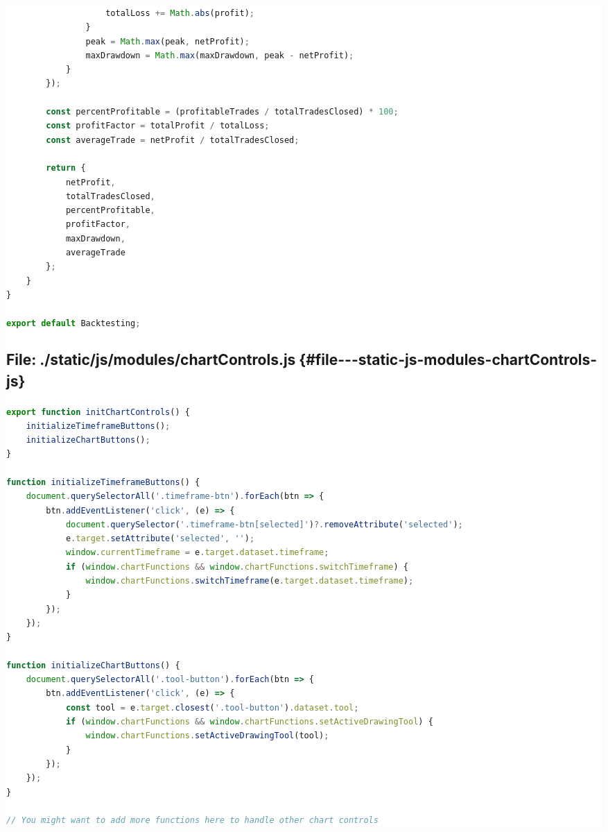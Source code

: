 ```javascript
                    totalLoss += Math.abs(profit);
                }
                peak = Math.max(peak, netProfit);
                maxDrawdown = Math.max(maxDrawdown, peak - netProfit);
            }
        });

        const percentProfitable = (profitableTrades / totalTradesClosed) * 100;
        const profitFactor = totalProfit / totalLoss;
        const averageTrade = netProfit / totalTradesClosed;

        return {
            netProfit,
            totalTradesClosed,
            percentProfitable,
            profitFactor,
            maxDrawdown,
            averageTrade
        };
    }
}

export default Backtesting;
```

## File: ./static/js/modules/chartControls.js {#file---static-js-modules-chartControls-js}

```javascript
export function initChartControls() {
    initializeTimeframeButtons();
    initializeChartButtons();
}

function initializeTimeframeButtons() {
    document.querySelectorAll('.timeframe-btn').forEach(btn => {
        btn.addEventListener('click', (e) => {
            document.querySelector('.timeframe-btn[selected]')?.removeAttribute('selected');
            e.target.setAttribute('selected', '');
            window.currentTimeframe = e.target.dataset.timeframe;
            if (window.chartFunctions && window.chartFunctions.switchTimeframe) {
                window.chartFunctions.switchTimeframe(e.target.dataset.timeframe);
            }
        });
    });
}

function initializeChartButtons() {
    document.querySelectorAll('.tool-button').forEach(btn => {
        btn.addEventListener('click', (e) => {
            const tool = e.target.closest('.tool-button').dataset.tool;
            if (window.chartFunctions && window.chartFunctions.setActiveDrawingTool) {
                window.chartFunctions.setActiveDrawingTool(tool);
            }
        });
    });
}

// You might want to add more functions here to handle other chart controls
```
